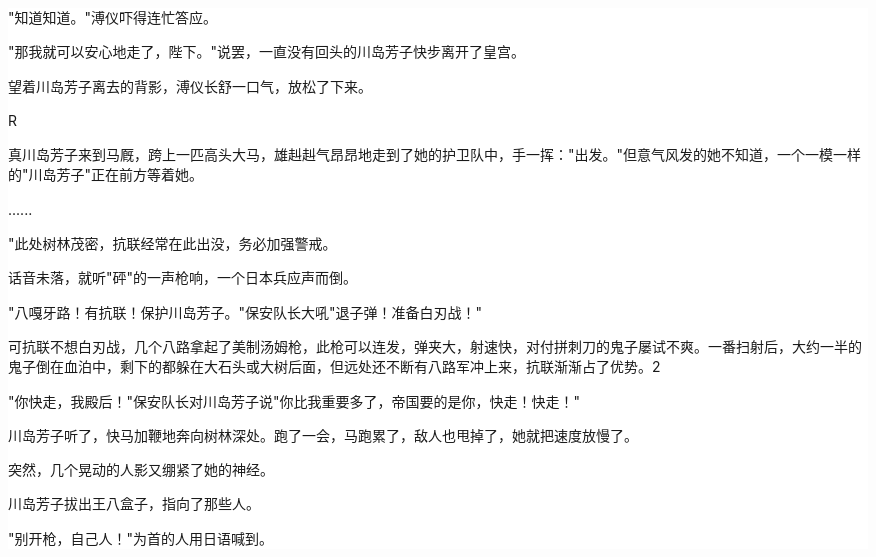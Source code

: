 

"知道知道。"溥仪吓得连忙答应。





"那我就可以安心地走了，陛下。"说罢，一直没有回头的川岛芳子快步离开了皇宫。





望着川岛芳子离去的背影，溥仪长舒一口气，放松了下来。

R





真川岛芳子来到马厩，跨上一匹高头大马，雄赳赳气昂昂地走到了她的护卫队中，手一挥："出发。"但意气风发的她不知道，一个一模一样的"川岛芳子"正在前方等着她。





......





"此处树林茂密，抗联经常在此出没，务必加强警戒。





话音未落，就听"砰"的一声枪响，一个日本兵应声而倒。





"八嘎牙路！有抗联！保护川岛芳子。"保安队长大吼"退子弹！准备白刃战！"



可抗联不想白刃战，几个八路拿起了美制汤姆枪，此枪可以连发，弹夹大，射速快，对付拼刺刀的鬼子屡试不爽。一番扫射后，大约一半的鬼子倒在血泊中，剩下的都躲在大石头或大树后面，但远处还不断有八路军冲上来，抗联渐渐占了优势。2





"你快走，我殿后！"保安队长对川岛芳子说"你比我重要多了，帝国要的是你，快走！快走！"



川岛芳子听了，快马加鞭地奔向树林深处。跑了一会，马跑累了，敌人也甩掉了，她就把速度放慢了。



突然，几个晃动的人影又绷紧了她的神经。



川岛芳子拔出王八盒子，指向了那些人。



"别开枪，自己人！"为首的人用日语喊到。




